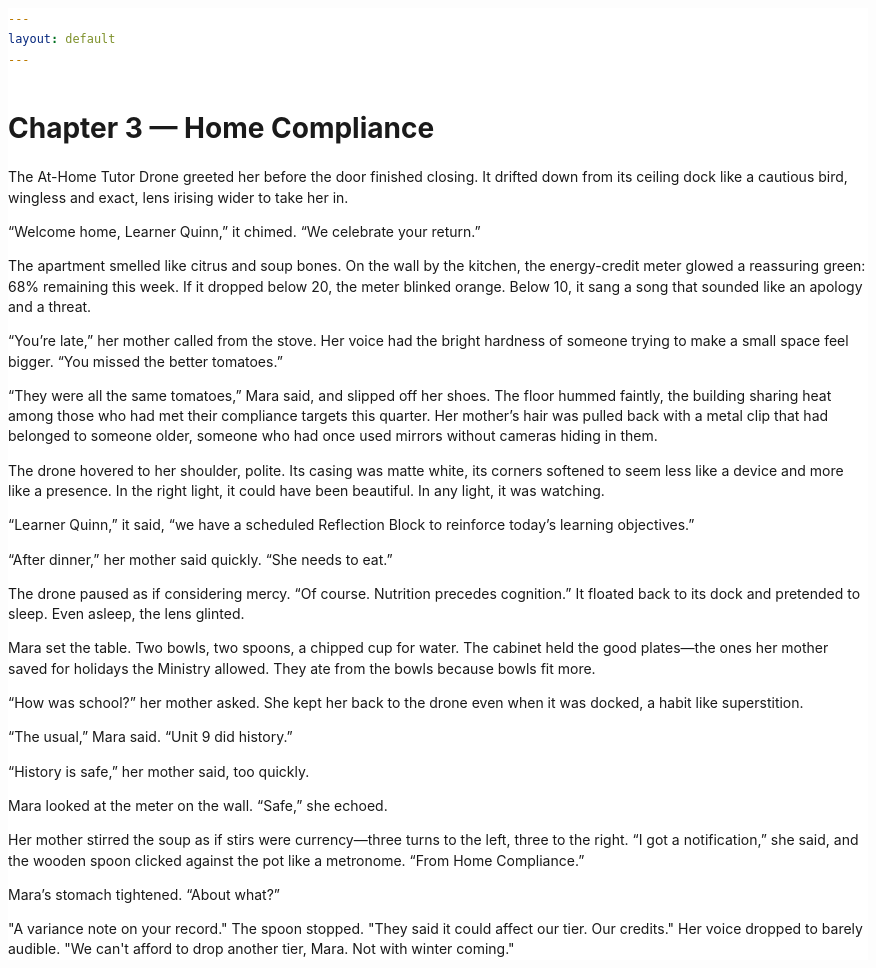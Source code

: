 ```yaml
---
layout: default
---
```


# Chapter 3 — Home Compliance

The At-Home Tutor Drone greeted her before the door finished closing. It drifted down from its ceiling dock like a cautious bird, wingless and exact, lens irising wider to take her in.

“Welcome home, Learner Quinn,” it chimed. “We celebrate your return.”

The apartment smelled like citrus and soup bones. On the wall by the kitchen, the energy-credit meter glowed a reassuring green: 68% remaining this week. If it dropped below 20, the meter blinked orange. Below 10, it sang a song that sounded like an apology and a threat.

“You’re late,” her mother called from the stove. Her voice had the bright hardness of someone trying to make a small space feel bigger. “You missed the better tomatoes.”

“They were all the same tomatoes,” Mara said, and slipped off her shoes. The floor hummed faintly, the building sharing heat among those who had met their compliance targets this quarter. Her mother’s hair was pulled back with a metal clip that had belonged to someone older, someone who had once used mirrors without cameras hiding in them.

The drone hovered to her shoulder, polite. Its casing was matte white, its corners softened to seem less like a device and more like a presence. In the right light, it could have been beautiful. In any light, it was watching.

“Learner Quinn,” it said, “we have a scheduled Reflection Block to reinforce today’s learning objectives.”

“After dinner,” her mother said quickly. “She needs to eat.”

The drone paused as if considering mercy. “Of course. Nutrition precedes cognition.” It floated back to its dock and pretended to sleep. Even asleep, the lens glinted.

Mara set the table. Two bowls, two spoons, a chipped cup for water. The cabinet held the good plates—the ones her mother saved for holidays the Ministry allowed. They ate from the bowls because bowls fit more.

“How was school?” her mother asked. She kept her back to the drone even when it was docked, a habit like superstition.

“The usual,” Mara said. “Unit 9 did history.”

“History is safe,” her mother said, too quickly.

Mara looked at the meter on the wall. “Safe,” she echoed.

Her mother stirred the soup as if stirs were currency—three turns to the left, three to the right. “I got a notification,” she said, and the wooden spoon clicked against the pot like a metronome. “From Home Compliance.”

Mara’s stomach tightened. “About what?”

"A variance note on your record." The spoon stopped. "They said it could affect our tier. Our credits." Her voice dropped to barely audible. "We can't afford to drop another tier, Mara. Not with winter coming."
